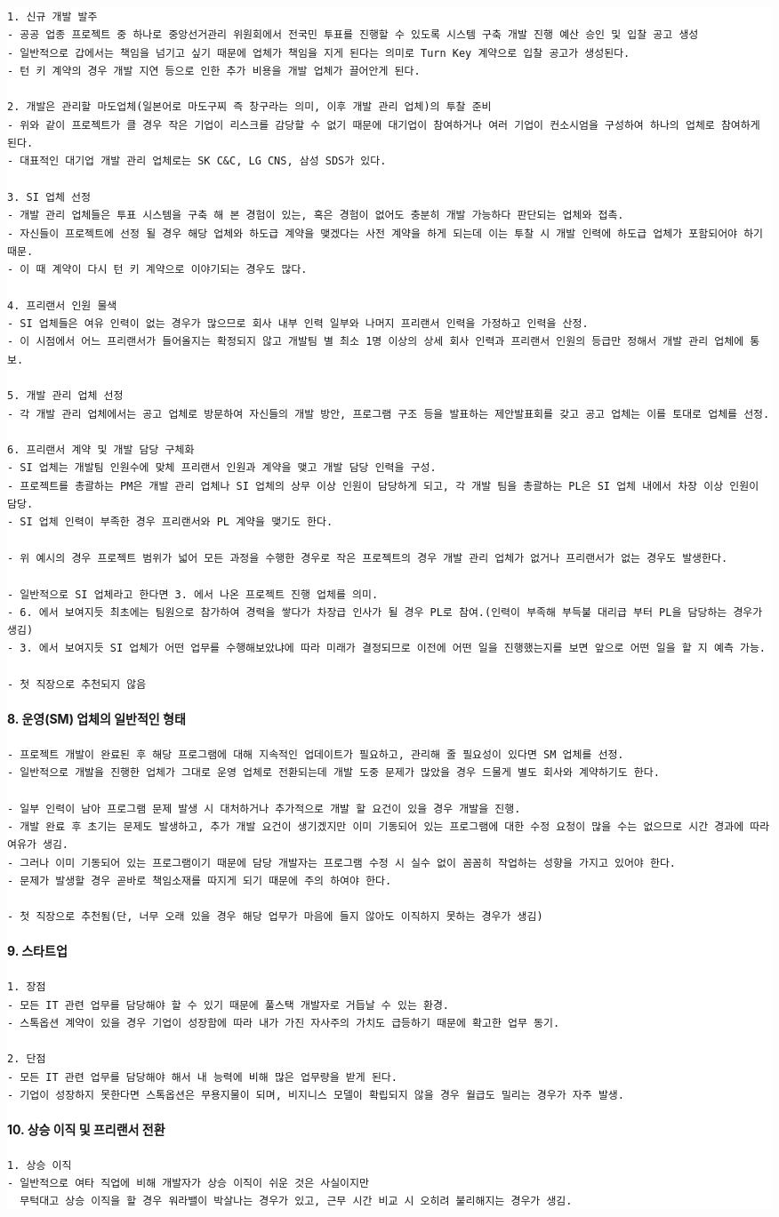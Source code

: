     1. 신규 개발 발주
    - 공공 업종 프로젝트 중 하나로 중앙선거관리 위원회에서 전국민 투표를 진행할 수 있도록 시스템 구축 개발 진행 예산 승인 및 입찰 공고 생성
    - 일반적으로 갑에서는 책임을 넘기고 싶기 때문에 업체가 책임을 지게 된다는 의미로 Turn Key 계약으로 입찰 공고가 생성된다.
    - 턴 키 계약의 경우 개발 지연 등으로 인한 추가 비용을 개발 업체가 끌어안게 된다.

    2. 개발은 관리할 마도업체(일본어로 마도구찌 즉 창구라는 의미, 이후 개발 관리 업체)의 투찰 준비
    - 위와 같이 프로젝트가 클 경우 작은 기업이 리스크를 감당할 수 없기 때문에 대기업이 참여하거나 여러 기업이 컨소시엄을 구성하여 하나의 업체로 참여하게 된다.
    - 대표적인 대기업 개발 관리 업체로는 SK C&C, LG CNS, 삼성 SDS가 있다.

    3. SI 업체 선정
    - 개발 관리 업체들은 투표 시스템을 구축 해 본 경험이 있는, 혹은 경험이 없어도 충분히 개발 가능하다 판단되는 업체와 접촉.
    - 자신들이 프로젝트에 선정 될 경우 해당 업체와 하도급 계약을 맺겠다는 사전 계약을 하게 되는데 이는 투찰 시 개발 인력에 하도급 업체가 포함되어야 하기 때문.
    - 이 때 계약이 다시 턴 키 계약으로 이야기되는 경우도 많다.

    4. 프리랜서 인원 물색
    - SI 업체들은 여유 인력이 없는 경우가 많으므로 회사 내부 인력 일부와 나머지 프리랜서 인력을 가정하고 인력을 산정.
    - 이 시점에서 어느 프리랜서가 들어올지는 확정되지 않고 개발팀 별 최소 1명 이상의 상세 회사 인력과 프리랜서 인원의 등급만 정해서 개발 관리 업체에 통보.

    5. 개발 관리 업체 선정
    - 각 개발 관리 업체에서는 공고 업체로 방문하여 자신들의 개발 방안, 프로그램 구조 등을 발표하는 제안발표회를 갖고 공고 업체는 이를 토대로 업체를 선정.

    6. 프리랜서 계약 및 개발 담당 구체화
    - SI 업체는 개발팀 인원수에 맞체 프리랜서 인원과 계약을 맺고 개발 담당 인력을 구성.
    - 프로젝트를 총괄하는 PM은 개발 관리 업체나 SI 업체의 상무 이상 인원이 담당하게 되고, 각 개발 팀을 총괄하는 PL은 SI 업체 내에서 차장 이상 인원이 담당.
    - SI 업체 인력이 부족한 경우 프리랜서와 PL 계약을 맺기도 한다.

    - 위 예시의 경우 프로젝트 범위가 넓어 모든 과정을 수행한 경우로 작은 프로젝트의 경우 개발 관리 업체가 없거나 프리랜서가 없는 경우도 발생한다.

    - 일반적으로 SI 업체라고 한다면 3. 에서 나온 프로젝트 진행 업체를 의미.
    - 6. 에서 보여지듯 최초에는 팀원으로 참가하여 경력을 쌓다가 차장급 인사가 될 경우 PL로 참여.(인력이 부족해 부득불 대리급 부터 PL을 담당하는 경우가 생김)
    - 3. 에서 보여지듯 SI 업체가 어떤 업무를 수행해보았냐에 따라 미래가 결정되므로 이전에 어떤 일을 진행했는지를 보면 앞으로 어떤 일을 할 지 예측 가능.

    - 첫 직장으로 추천되지 않음

#### 8. 운영(SM) 업체의 일반적인 형태
    - 프로젝트 개발이 완료된 후 해당 프로그램에 대해 지속적인 업데이트가 필요하고, 관리해 줄 필요성이 있다면 SM 업체를 선정.
    - 일반적으로 개발을 진행한 업체가 그대로 운영 업체로 전환되는데 개발 도중 문제가 많았을 경우 드물게 별도 회사와 계약하기도 한다.

    - 일부 인력이 남아 프로그램 문제 발생 시 대처하거나 추가적으로 개발 할 요건이 있을 경우 개발을 진행.
    - 개발 완료 후 초기는 문제도 발생하고, 추가 개발 요건이 생기겠지만 이미 기동되어 있는 프로그램에 대한 수정 요청이 많을 수는 없으므로 시간 경과에 따라 여유가 생김.
    - 그러나 이미 기동되어 있는 프로그램이기 때문에 담당 개발자는 프로그램 수정 시 실수 없이 꼼꼼히 작업하는 성향을 가지고 있어야 한다.
    - 문제가 발생할 경우 곧바로 책임소재를 따지게 되기 때문에 주의 하여야 한다.

    - 첫 직장으로 추천됨(단, 너무 오래 있을 경우 해당 업무가 마음에 들지 않아도 이직하지 못하는 경우가 생김)

#### 9. 스타트업
    1. 장점
    - 모든 IT 관련 업무를 담당해야 할 수 있기 때문에 풀스택 개발자로 거듭날 수 있는 환경.
    - 스톡옵션 계약이 있을 경우 기업이 성장함에 따라 내가 가진 자사주의 가치도 급등하기 때문에 확고한 업무 동기.

    2. 단점
    - 모든 IT 관련 업무를 담당해야 해서 내 능력에 비해 많은 업무량을 받게 된다.
    - 기업이 성장하지 못한다면 스톡옵션은 무용지물이 되며, 비지니스 모델이 확립되지 않을 경우 월급도 밀리는 경우가 자주 발생.

#### 10. 상승 이직 및 프리랜서 전환
    1. 상승 이직
    - 일반적으로 여타 직업에 비해 개발자가 상승 이직이 쉬운 것은 사실이지만
      무턱대고 상승 이직을 할 경우 워라밸이 박살나는 경우가 있고, 근무 시간 비교 시 오히려 불리해지는 경우가 생김.
